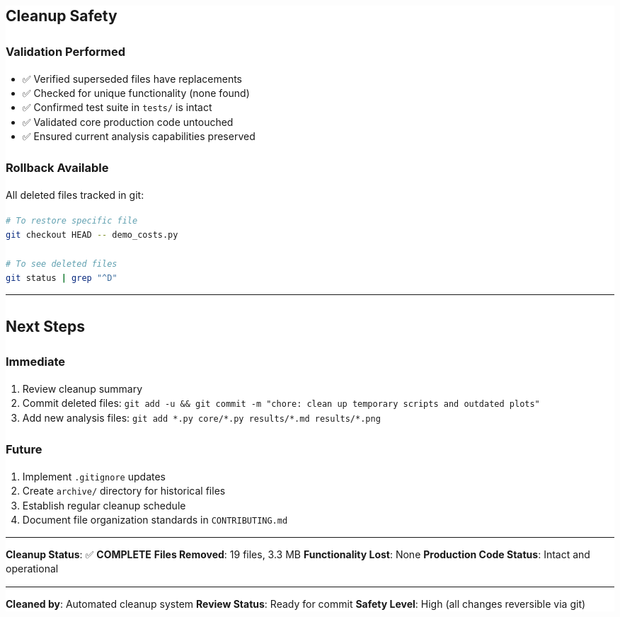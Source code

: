 ## Cleanup Safety

### Validation Performed
- ✅ Verified superseded files have replacements
- ✅ Checked for unique functionality (none found)
- ✅ Confirmed test suite in `tests/` is intact
- ✅ Validated core production code untouched
- ✅ Ensured current analysis capabilities preserved

### Rollback Available
All deleted files tracked in git:
```bash
# To restore specific file
git checkout HEAD -- demo_costs.py

# To see deleted files
git status | grep "^D"
```

---

## Next Steps

### Immediate
1. Review cleanup summary
2. Commit deleted files: `git add -u && git commit -m "chore: clean up temporary scripts and outdated plots"`
3. Add new analysis files: `git add *.py core/*.py results/*.md results/*.png`

### Future
1. Implement `.gitignore` updates
2. Create `archive/` directory for historical files
3. Establish regular cleanup schedule
4. Document file organization standards in `CONTRIBUTING.md`

---

**Cleanup Status**: ✅ **COMPLETE**
**Files Removed**: 19 files, 3.3 MB
**Functionality Lost**: None
**Production Code Status**: Intact and operational

---

**Cleaned by**: Automated cleanup system
**Review Status**: Ready for commit
**Safety Level**: High (all changes reversible via git)

